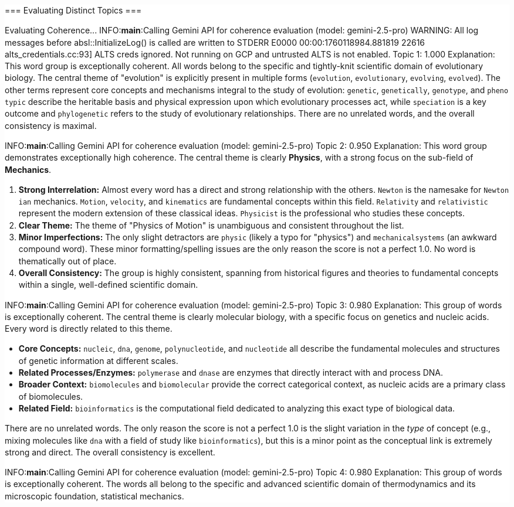 === Evaluating Distinct Topics ===

Evaluating Coherence...
INFO:__main__:Calling Gemini API for coherence evaluation (model: gemini-2.5-pro)
WARNING: All log messages before absl::InitializeLog() is called are written to STDERR
E0000 00:00:1760118984.881819   22616 alts_credentials.cc:93] ALTS creds ignored. Not running on GCP and untrusted ALTS is not enabled.
Topic 1: 1.000
Explanation: This word group is exceptionally coherent. All words belong to the specific and tightly-knit scientific domain of evolutionary biology. The central theme of "evolution" is explicitly present in multiple forms (`evolution`, `evolutionary`, `evolving`, `evolved`). The other terms represent core concepts and mechanisms integral to the study of evolution: `genetic`, `genetically`, `genotype`, and `phenotypic` describe the heritable basis and physical expression upon which evolutionary processes act, while `speciation` is a key outcome and `phylogenetic` refers to the study of evolutionary relationships. There are no unrelated words, and the overall consistency is maximal.

INFO:__main__:Calling Gemini API for coherence evaluation (model: gemini-2.5-pro)
Topic 2: 0.950
Explanation: This word group demonstrates exceptionally high coherence. The central theme is clearly **Physics**, with a strong focus on the sub-field of **Mechanics**.

1.  **Strong Interrelation:** Almost every word has a direct and strong relationship with the others. `Newton` is the namesake for `Newtonian` mechanics. `Motion`, `velocity`, and `kinematics` are fundamental concepts within this field. `Relativity` and `relativistic` represent the modern extension of these classical ideas. `Physicist` is the professional who studies these concepts.
2.  **Clear Theme:** The theme of "Physics of Motion" is unambiguous and consistent throughout the list.
3.  **Minor Imperfections:** The only slight detractors are `physic` (likely a typo for "physics") and `mechanicalsystems` (an awkward compound word). These minor formatting/spelling issues are the only reason the score is not a perfect 1.0. No word is thematically out of place.
4.  **Overall Consistency:** The group is highly consistent, spanning from historical figures and theories to fundamental concepts within a single, well-defined scientific domain.

INFO:__main__:Calling Gemini API for coherence evaluation (model: gemini-2.5-pro)
Topic 3: 0.980
Explanation: This group of words is exceptionally coherent. The central theme is clearly molecular biology, with a specific focus on genetics and nucleic acids. Every word is directly related to this theme.

-   **Core Concepts:** `nucleic`, `dna`, `genome`, `polynucleotide`, and `nucleotide` all describe the fundamental molecules and structures of genetic information at different scales.
-   **Related Processes/Enzymes:** `polymerase` and `dnase` are enzymes that directly interact with and process DNA.
-   **Broader Context:** `biomolecules` and `biomolecular` provide the correct categorical context, as nucleic acids are a primary class of biomolecules.
-   **Related Field:** `bioinformatics` is the computational field dedicated to analyzing this exact type of biological data.

There are no unrelated words. The only reason the score is not a perfect 1.0 is the slight variation in the *type* of concept (e.g., mixing molecules like `dna` with a field of study like `bioinformatics`), but this is a minor point as the conceptual link is extremely strong and direct. The overall consistency is excellent.

INFO:__main__:Calling Gemini API for coherence evaluation (model: gemini-2.5-pro)
Topic 4: 0.980
Explanation: This group of words is exceptionally coherent. The words all belong to the specific and advanced scientific domain of thermodynamics and its microscopic foundation, statistical mechanics.
